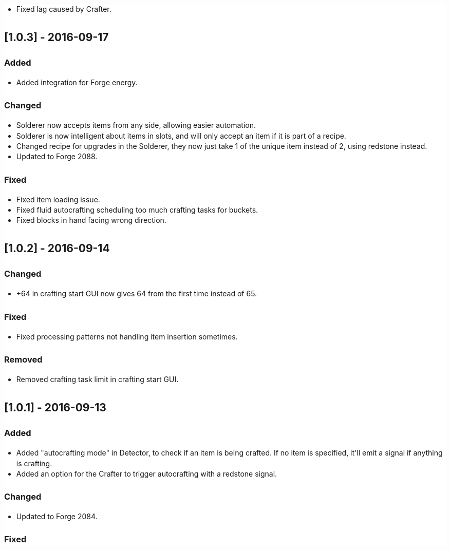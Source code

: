 -   Fixed lag caused by Crafter.

## [1.0.3] - 2016-09-17

### Added

-   Added integration for Forge energy.

### Changed

-   Solderer now accepts items from any side, allowing easier automation.
-   Solderer is now intelligent about items in slots, and will only accept an item if it is part of a recipe.
-   Changed recipe for upgrades in the Solderer, they now just take 1 of the unique item instead of 2, using redstone instead.
-   Updated to Forge 2088.

### Fixed

-   Fixed item loading issue.
-   Fixed fluid autocrafting scheduling too much crafting tasks for buckets.
-   Fixed blocks in hand facing wrong direction.

## [1.0.2] - 2016-09-14

### Changed

-   \+64 in crafting start GUI now gives 64 from the first time instead of 65.

### Fixed

-   Fixed processing patterns not handling item insertion sometimes.

### Removed

-   Removed crafting task limit in crafting start GUI.

## [1.0.1] - 2016-09-13

### Added

-   Added "autocrafting mode" in Detector, to check if an item is being crafted. If no item is specified, it'll emit a signal if anything is crafting.
-   Added an option for the Crafter to trigger autocrafting with a redstone signal.

### Changed

-   Updated to Forge 2084.

### Fixed


[Unreleased]: https://github.com/refinedmods/refinedstorage/compare/v1.12.3...HEAD
[1.12.3]: https://github.com/refinedmods/refinedstorage/compare/v1.12.2...v1.12.3
[1.12.2]: https://github.com/refinedmods/refinedstorage/compare/v1.12.1...v1.12.2
[1.12.1]: https://github.com/refinedmods/refinedstorage/compare/v1.12.0...v1.12.1